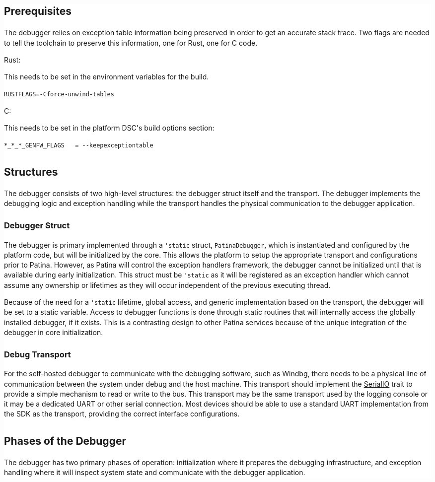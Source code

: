 ## Prerequisites

The debugger relies on exception table information being preserved in order to get an accurate stack trace. Two
flags are needed to tell the toolchain to preserve this information, one for Rust, one for C code.

Rust:

This needs to be set in the environment variables for the build.

`RUSTFLAGS=-Cforce-unwind-tables`

C:

This needs to be set in the platform DSC's build options section:

`*_*_*_GENFW_FLAGS   = --keepexceptiontable`

## Structures

The debugger consists of two high-level structures: the debugger struct itself and
the transport. The debugger implements the debugging logic and exception handling
while the transport handles the physical communication to the debugger application.

### Debugger Struct

The debugger is primary implemented through a `'static` struct, `PatinaDebugger`,
which is instantiated and configured by the platform code, but will be initialized by the core.
This allows the platform to setup the appropriate transport and configurations prior
to Patina. However, as Patina will control the exception handlers framework, the debugger
cannot be initialized until that is available during early initialization. This struct must
be `'static` as it will be registered as an exception handler which cannot assume any
ownership or lifetimes as they will occur independent of the previous executing thread.

Because of the need for a `'static` lifetime, global access, and generic implementation
based on the transport, the debugger will be set to a static variable. Access to debugger
functions is done through static routines that will internally access the globally
installed debugger, if it exists. This is a contrasting design to other Patina
services because of the unique integration of the debugger in core initialization.

### Debug Transport

For the self-hosted debugger to communicate with the debugging software, such as
Windbg, there needs to be a physical line of communication between the system under
debug and the host machine. This transport should implement the [SerialIO](https://github.com/OpenDevicePartnership/patina/blob/main/sdk/patina/src/serial.rs)
trait to provide a simple mechanism to read or write to the bus. This transport may be
the same transport used by the logging console or it may be a dedicated UART or other
serial connection. Most devices should be able to use a standard UART implementation
from the SDK as the transport, providing the correct interface configurations.

## Phases of the Debugger

The debugger has two primary phases of operation: initialization where it prepares
the debugging infrastructure, and exception handling where it will inspect system
state and communicate with the debugger application.
